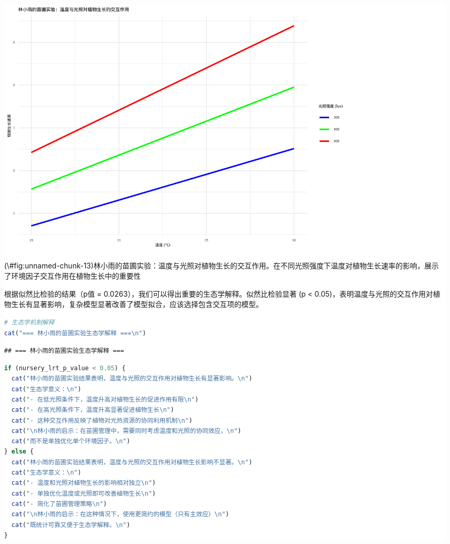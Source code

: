 <img src="09-model_selection_and_evaluation_files/figure-html/unnamed-chunk-13-1.png" alt="林小雨的苗圃实验：温度与光照对植物生长的交互作用。在不同光照强度下温度对植物生长速率的影响，展示了环境因子交互作用在植物生长中的重要性" width="672" />
<p class="caption">(\#fig:unnamed-chunk-13)林小雨的苗圃实验：温度与光照对植物生长的交互作用。在不同光照强度下温度对植物生长速率的影响，展示了环境因子交互作用在植物生长中的重要性</p>
</div>

根据似然比检验的结果（p值 = 0.0263），我们可以得出重要的生态学解释。似然比检验显著 (p < 0.05)，表明温度与光照的交互作用对植物生长有显著影响，复杂模型显著改善了模型拟合，应该选择包含交互项的模型。


``` r
# 生态学机制解释
cat("=== 林小雨的苗圃实验生态学解释 ===\n")
```

```
## === 林小雨的苗圃实验生态学解释 ===
```

``` r
if (nursery_lrt_p_value < 0.05) {
  cat("林小雨的苗圃实验结果表明，温度与光照的交互作用对植物生长有显著影响。\n")
  cat("生态学意义：\n")
  cat("- 在低光照条件下，温度升高对植物生长的促进作用有限\n")
  cat("- 在高光照条件下，温度升高显著促进植物生长\n")
  cat("- 这种交互作用反映了植物对光热资源的协同利用机制\n")
  cat("\n林小雨的启示：在苗圃管理中，需要同时考虑温度和光照的协同效应，\n")
  cat("而不是单独优化单个环境因子。\n")
} else {
  cat("林小雨的苗圃实验结果表明，温度与光照的交互作用对植物生长影响不显著。\n")
  cat("生态学意义：\n")
  cat("- 温度和光照对植物生长的影响相对独立\n")
  cat("- 单独优化温度或光照即可改善植物生长\n")
  cat("- 简化了苗圃管理策略\n")
  cat("\n林小雨的启示：在这种情况下，使用更简约的模型（只有主效应）\n")
  cat("既统计可靠又便于生态学解释。\n")
}
```